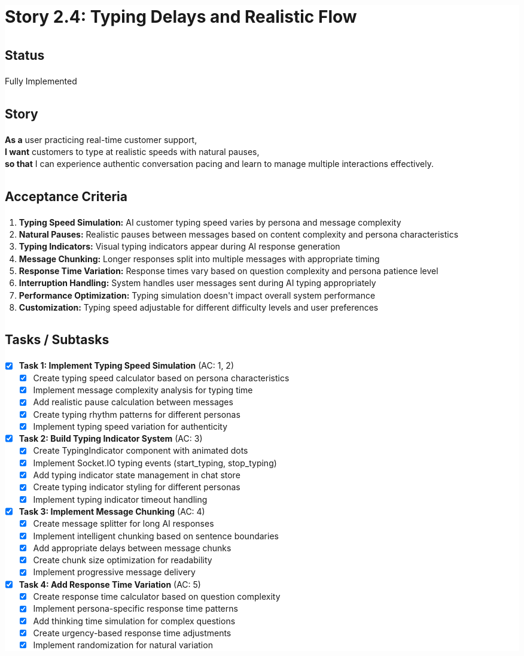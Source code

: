 # Story 2.4: Typing Delays and Realistic Flow

## Status

Fully Implemented

## Story

**As a** user practicing real-time customer support,  
**I want** customers to type at realistic speeds with natural pauses,  
**so that** I can experience authentic conversation pacing and learn to manage multiple interactions effectively.

## Acceptance Criteria

1. **Typing Speed Simulation:** AI customer typing speed varies by persona and message complexity
2. **Natural Pauses:** Realistic pauses between messages based on content complexity and persona characteristics
3. **Typing Indicators:** Visual typing indicators appear during AI response generation
4. **Message Chunking:** Longer responses split into multiple messages with appropriate timing
5. **Response Time Variation:** Response times vary based on question complexity and persona patience level
6. **Interruption Handling:** System handles user messages sent during AI typing appropriately
7. **Performance Optimization:** Typing simulation doesn't impact overall system performance
8. **Customization:** Typing speed adjustable for different difficulty levels and user preferences

## Tasks / Subtasks

- [x] **Task 1: Implement Typing Speed Simulation** (AC: 1, 2)
  - [x] Create typing speed calculator based on persona characteristics
  - [x] Implement message complexity analysis for typing time
  - [x] Add realistic pause calculation between messages
  - [x] Create typing rhythm patterns for different personas
  - [x] Implement typing speed variation for authenticity

- [x] **Task 2: Build Typing Indicator System** (AC: 3)
  - [x] Create TypingIndicator component with animated dots
  - [x] Implement Socket.IO typing events (start_typing, stop_typing)
  - [x] Add typing indicator state management in chat store
  - [x] Create typing indicator styling for different personas
  - [x] Implement typing indicator timeout handling

- [x] **Task 3: Implement Message Chunking** (AC: 4)
  - [x] Create message splitter for long AI responses
  - [x] Implement intelligent chunking based on sentence boundaries
  - [x] Add appropriate delays between message chunks
  - [x] Create chunk size optimization for readability
  - [x] Implement progressive message delivery

- [x] **Task 4: Add Response Time Variation** (AC: 5)
  - [x] Create response time calculator based on question complexity
  - [x] Implement persona-specific response time patterns
  - [x] Add thinking time simulation for complex questions
  - [x] Create urgency-based response time adjustments
  - [x] Implement randomization for natural variation
